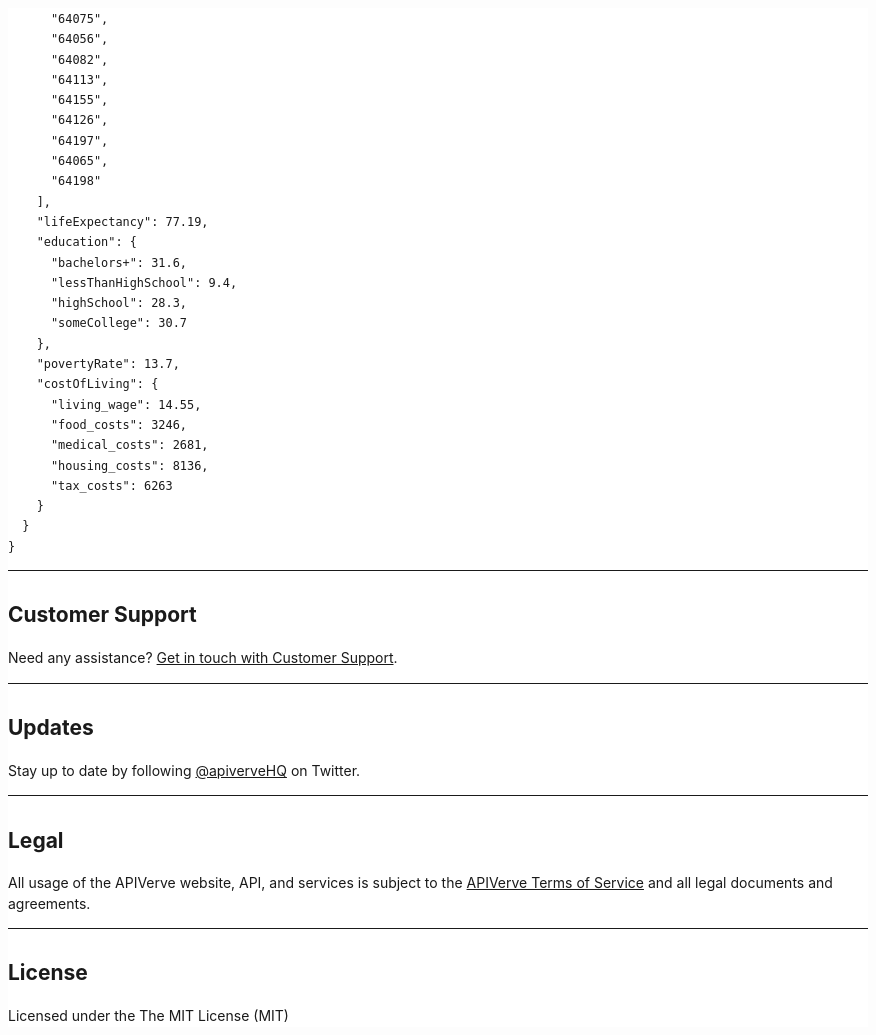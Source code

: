 ```
      "64075",
      "64056",
      "64082",
      "64113",
      "64155",
      "64126",
      "64197",
      "64065",
      "64198"
    ],
    "lifeExpectancy": 77.19,
    "education": {
      "bachelors+": 31.6,
      "lessThanHighSchool": 9.4,
      "highSchool": 28.3,
      "someCollege": 30.7
    },
    "povertyRate": 13.7,
    "costOfLiving": {
      "living_wage": 14.55,
      "food_costs": 3246,
      "medical_costs": 2681,
      "housing_costs": 8136,
      "tax_costs": 6263
    }
  }
}
```

---

## Customer Support

Need any assistance? [Get in touch with Customer Support](https://apiverve.com/contact).

---

## Updates
Stay up to date by following [@apiverveHQ](https://twitter.com/apiverveHQ) on Twitter.

---

## Legal

All usage of the APIVerve website, API, and services is subject to the [APIVerve Terms of Service](https://apiverve.com/terms) and all legal documents and agreements.

---

## License
Licensed under the The MIT License (MIT)
